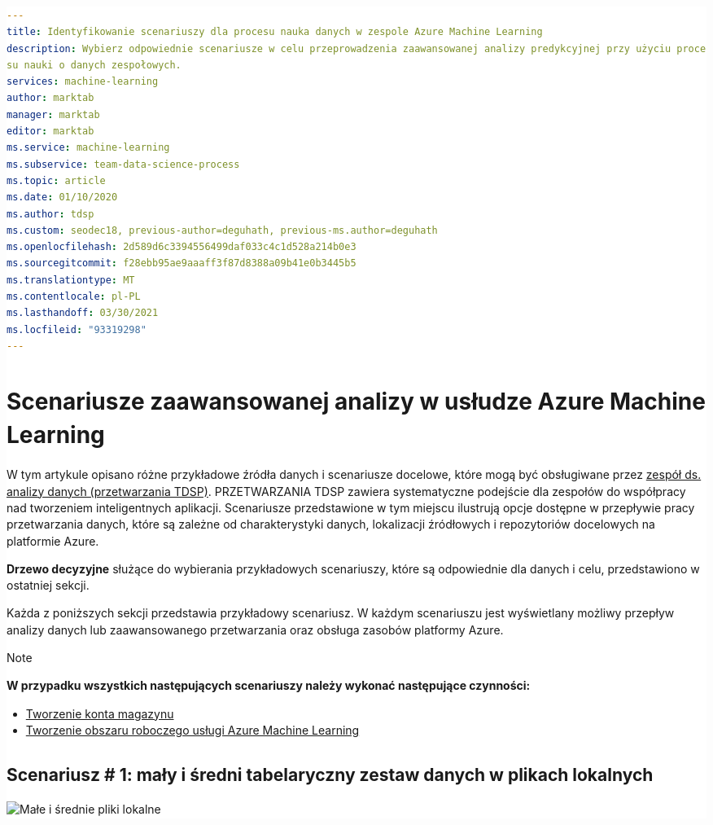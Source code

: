 ```yaml
---
title: Identyfikowanie scenariuszy dla procesu nauka danych w zespole Azure Machine Learning
description: Wybierz odpowiednie scenariusze w celu przeprowadzenia zaawansowanej analizy predykcyjnej przy użyciu procesu nauki o danych zespołowych.
services: machine-learning
author: marktab
manager: marktab
editor: marktab
ms.service: machine-learning
ms.subservice: team-data-science-process
ms.topic: article
ms.date: 01/10/2020
ms.author: tdsp
ms.custom: seodec18, previous-author=deguhath, previous-ms.author=deguhath
ms.openlocfilehash: 2d589d6c3394556499daf033c4c1d528a214b0e3
ms.sourcegitcommit: f28ebb95ae9aaaff3f87d8388a09b41e0b3445b5
ms.translationtype: MT
ms.contentlocale: pl-PL
ms.lasthandoff: 03/30/2021
ms.locfileid: "93319298"
---
```

# <a name="scenarios-for-advanced-analytics-in-azure-machine-learning"></a>Scenariusze zaawansowanej analizy w usłudze Azure Machine Learning
W tym artykule opisano różne przykładowe źródła danych i scenariusze docelowe, które mogą być obsługiwane przez [zespół ds. analizy danych (przetwarzania TDSP)](overview.md). PRZETWARZANIA TDSP zawiera systematyczne podejście dla zespołów do współpracy nad tworzeniem inteligentnych aplikacji. Scenariusze przedstawione w tym miejscu ilustrują opcje dostępne w przepływie pracy przetwarzania danych, które są zależne od charakterystyki danych, lokalizacji źródłowych i repozytoriów docelowych na platformie Azure.

**Drzewo decyzyjne** służące do wybierania przykładowych scenariuszy, które są odpowiednie dla danych i celu, przedstawiono w ostatniej sekcji.

Każda z poniższych sekcji przedstawia przykładowy scenariusz. W każdym scenariuszu jest wyświetlany możliwy przepływ analizy danych lub zaawansowanego przetwarzania oraz obsługa zasobów platformy Azure.

> [!NOTE]
> **W przypadku wszystkich następujących scenariuszy należy wykonać następujące czynności:**
> <br/>
> 
> * [Tworzenie konta magazynu](../../storage/common/storage-account-create.md)
>   <br/>
> * [Tworzenie obszaru roboczego usługi Azure Machine Learning](../classic/create-workspace.md)
> 
> 

## <a name="scenario-1-small-to-medium-tabular-dataset-in-local-files"></a><a name="smalllocal"></a>Scenariusz \# 1: mały i średni tabelaryczny zestaw danych w plikach lokalnych
![Małe i średnie pliki lokalne][1]


[1]: ./media/plan-sample-scenarios/dsp-plan-small-in-aml.png
[2]: ./media/plan-sample-scenarios/dsp-plan-local-with-processing.png
[3]: ./media/plan-sample-scenarios/dsp-plan-local-large.png
[4]: ./media/plan-sample-scenarios/dsp-plan-local-to-db.png
[5]: ./media/plan-sample-scenarios/dsp-plan-large-to-db.png
[6]: ./media/plan-sample-scenarios/dsp-plan-db-to-db.png
[7]: ./media/plan-sample-scenarios/dsp-plan-attach-db.png
[8]: ./media/plan-sample-scenarios/dsp-plan-sample-scenarios.png
[9]: ./media/plan-sample-scenarios/dsp-plan-local-to-hive.png
[import-data]: /azure/machine-learning/studio-module-reference/import-data